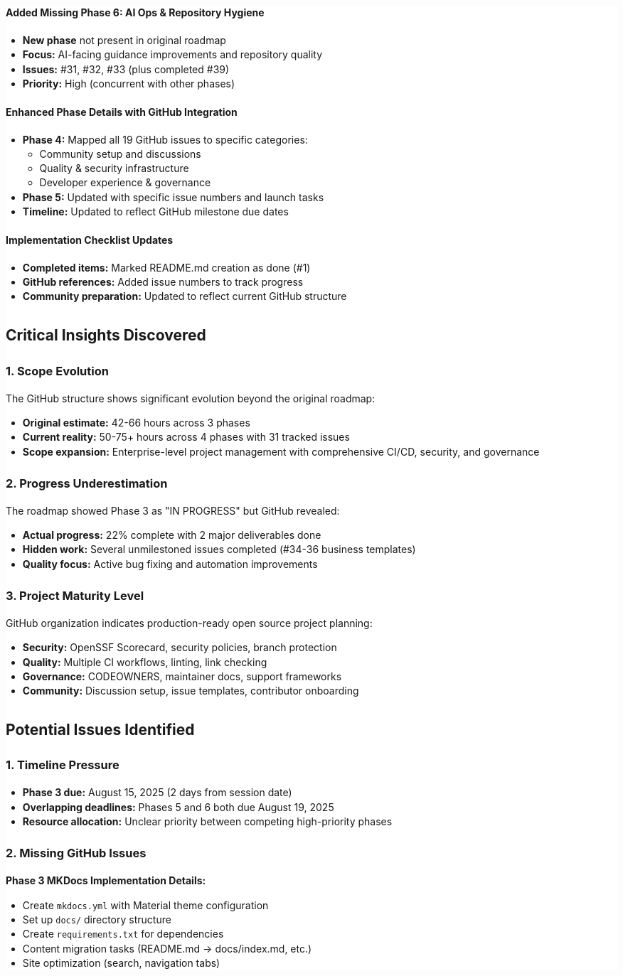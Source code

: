 #### Added Missing Phase 6: AI Ops & Repository Hygiene
- **New phase** not present in original roadmap
- **Focus:** AI-facing guidance improvements and repository quality
- **Issues:** #31, #32, #33 (plus completed #39)
- **Priority:** High (concurrent with other phases)

#### Enhanced Phase Details with GitHub Integration
- **Phase 4:** Mapped all 19 GitHub issues to specific categories:
  - Community setup and discussions
  - Quality & security infrastructure  
  - Developer experience & governance
- **Phase 5:** Updated with specific issue numbers and launch tasks
- **Timeline:** Updated to reflect GitHub milestone due dates

#### Implementation Checklist Updates  
- **Completed items:** Marked README.md creation as done (#1)
- **GitHub references:** Added issue numbers to track progress
- **Community preparation:** Updated to reflect current GitHub structure

## Critical Insights Discovered

### 1. Scope Evolution
The GitHub structure shows significant evolution beyond the original roadmap:
- **Original estimate:** 42-66 hours across 3 phases
- **Current reality:** 50-75+ hours across 4 phases with 31 tracked issues
- **Scope expansion:** Enterprise-level project management with comprehensive CI/CD, security, and governance

### 2. Progress Underestimation
The roadmap showed Phase 3 as "IN PROGRESS" but GitHub revealed:
- **Actual progress:** 22% complete with 2 major deliverables done
- **Hidden work:** Several unmilestoned issues completed (#34-36 business templates)
- **Quality focus:** Active bug fixing and automation improvements

### 3. Project Maturity Level
GitHub organization indicates production-ready open source project planning:
- **Security:** OpenSSF Scorecard, security policies, branch protection
- **Quality:** Multiple CI workflows, linting, link checking
- **Governance:** CODEOWNERS, maintainer docs, support frameworks
- **Community:** Discussion setup, issue templates, contributor onboarding

## Potential Issues Identified

### 1. Timeline Pressure
- **Phase 3 due:** August 15, 2025 (2 days from session date)
- **Overlapping deadlines:** Phases 5 and 6 both due August 19, 2025
- **Resource allocation:** Unclear priority between competing high-priority phases

### 2. Missing GitHub Issues
**Phase 3 MKDocs Implementation Details:**
- Create `mkdocs.yml` with Material theme configuration
- Set up `docs/` directory structure
- Create `requirements.txt` for dependencies  
- Content migration tasks (README.md → docs/index.md, etc.)
- Site optimization (search, navigation tabs)
